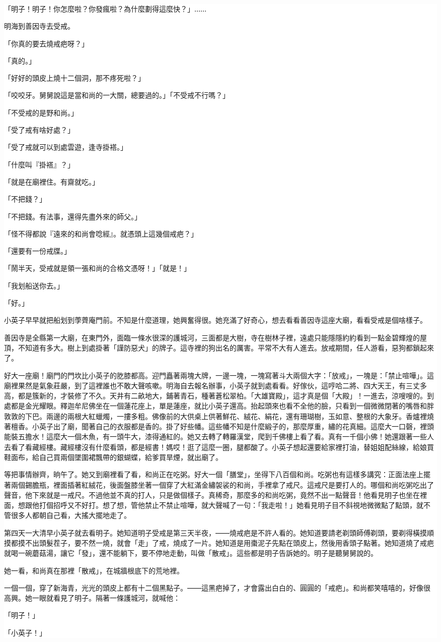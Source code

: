 「明子！明子！你怎麼啦？你發瘋啦？為什麼劃得這麼快？」……

明海到善因寺去受戒。

「你真的要去燒戒疤呀？」

「真的。」

「好好的頭皮上燒十二個洞，那不疼死啦？」

「咬咬牙。舅舅說這是當和尚的一大關，總要過的。」「不受戒不行嗎？」

「不受戒的是野和尚。」

「受了戒有啥好處？」

「受了戒就可以到處雲遊，逢寺掛褡。」

「什麼叫『掛褡』？」

「就是在廟裡住。有齋就吃。」

「不把錢？」

「不把錢。有法事，還得先盡外來的師父。」

「怪不得都說『遠來的和尚會唸經』。就憑頭上這幾個戒疤？」

「還要有一份戒牒。」

「鬧半天，受戒就是領一張和尚的合格文憑呀！」「就是！」

「我划船送你去。」

「好。」

小英子早早就把船划到荸薺庵門前。不知是什麼道理，她興奮得很。她充滿了好奇心，想去看看善因寺這座大廟，看看受戒是個啥樣子。

善因寺是全縣第一大廟，在東門外，面臨一條水很深的護城河，三面都是大樹，寺在樹林子裡，遠處只能隱隱約約看到一點金碧輝煌的屋頂，不知道有多大。樹上到處掛著「謹防惡犬」的牌子。這寺裡的狗出名的厲害。平常不大有人進去。放戒期間，任人游看，惡狗都鎖起來了。

好大一座廟！廟門的門坎比小英子的肐膝都高。迎門矗著兩塊大牌，一邊一塊，一塊寫著斗大兩個大字：「放戒」，一塊是：「禁止喧嘩」。這廟裡果然是氣象莊嚴，到了這裡誰也不敢大聲咳嗽。明海自去報名辦事，小英子就到處看看。好傢伙，這哼哈二將、四大天王，有三丈多高，都是簇新的，才裝修了不久。天井有二畝地大，鋪著青石，種著蒼松翠柏。「大雄寶殿」，這才真是個「大殿」！一進去，涼嗖嗖的。到處都是金光耀眼。釋迦牟尼佛坐在一個蓮花座上，單是蓮座，就比小英子還高。抬起頭來也看不全他的臉，只看到一個微微閉著的嘴唇和胖敦敦的下巴。兩邊的兩根大紅蠟燭，一摟多粗。佛像前的大供桌上供著鮮花、絨花、絹花，還有珊瑚樹，玉如意、整根的大象牙。香爐裡燒著檀香。小英子出了廟，聞著自己的衣服都是香的。掛了好些幡。這些幡不知是什麼緞子的，那麼厚重，繡的花真細。這麼大一口磬，裡頭能裝五擔水！這麼大一個木魚，有一頭牛大，漆得通紅的。她又去轉了轉羅漢堂，爬到千佛樓上看了看。真有一千個小佛！她還跟著一些人去看了看藏經樓。藏經樓沒有什麼看頭，都是經書！媽哎！逛了這麼一圈，腿都酸了。小英子想起還要給家裡打油，替姐姐配絲線，給娘買鞋面布，給自己買兩個墜圍裙飄帶的銀蝴蝶，給爹買旱煙，就出廟了。

等把事情辦齊，晌午了。她又到廟裡看了看，和尚正在吃粥。好大一個「膳堂」，坐得下八百個和尚。吃粥也有這樣多講究：正面法座上擺著兩個錫膽瓶，裡面插著紅絨花，後面盤膝坐著一個穿了大紅滿金繡袈裟的和尚，手裡拿了戒尺。這戒尺是要打人的。哪個和尚吃粥吃出了聲音，他下來就是一戒尺。不過他並不真的打人，只是做個樣子。真稀奇，那麼多的和尚吃粥，竟然不出一點聲音！他看見明子也坐在裡面，想跟他打個招呼又不好打。想了想，管他禁止不禁止喧嘩，就大聲喊了一句：「我走啦！」她看見明子目不斜視地微微點了點頭，就不管很多人都朝自己看，大搖大擺地走了。

第四天一大清早小英子就去看明子。她知道明子受戒是第三天半夜，——燒戒疤是不許人看的。她知道要請老剃頭師傅剃頭，要剃得橫摸順摸都摸不出頭髮茬子，要不然一燒，就會「走」了戒，燒成了一片。她知道是用棗泥子先點在頭皮上，然後用香頭子點著。她知道燒了戒疤就喝一碗蘑菇湯，讓它「發」，還不能躺下，要不停地走動，叫做「散戒」。這些都是明子告訴她的。明子是聽舅舅說的。

她一看，和尚真在那裡「散戒」，在城牆根底下的荒地裡。

一個一個，穿了新海青，光光的頭皮上都有十二個黑點子。——這黑疤掉了，才會露出白白的、圓圓的「戒疤」。和尚都笑嘻嘻的，好像很高興。她一眼就看見了明子。隔著一條護城河，就喊他：

「明子！」

「小英子！」

